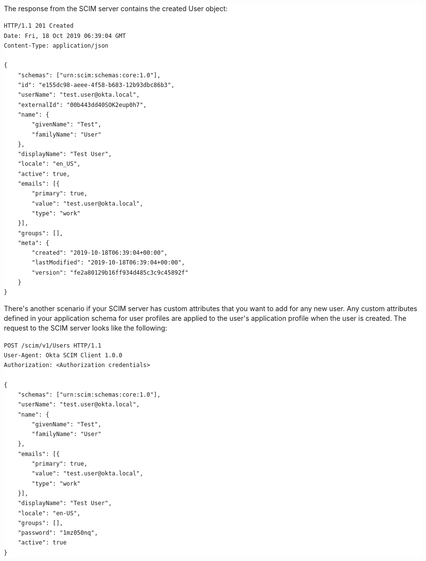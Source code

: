 The response from the SCIM server contains the created User object:

```http
HTTP/1.1 201 Created
Date: Fri, 18 Oct 2019 06:39:04 GMT
Content-Type: application/json

{
    "schemas": ["urn:scim:schemas:core:1.0"],
    "id": "e155dc98-aeee-4f58-b683-12b93dbc86b3",
    "userName": "test.user@okta.local",
    "externalId": "00b443dd40SOK2eup0h7",
    "name": {
        "givenName": "Test",
        "familyName": "User"
    },
    "displayName": "Test User",
    "locale": "en_US",
    "active": true,
    "emails": [{
        "primary": true,
        "value": "test.user@okta.local",
        "type": "work"
    }],
    "groups": [],
    "meta": {
        "created": "2019-10-18T06:39:04+00:00",
        "lastModified": "2019-10-18T06:39:04+00:00",
        "version": "fe2a80129b16ff934d485c3c9c45892f"
    }
}
```

There's another scenario if your SCIM server has custom attributes that you want to add for any new user. Any custom attributes defined in your application schema for user profiles are applied to the user's application profile when the user is created. The request to the SCIM server looks like the following:

```http
POST /scim/v1/Users HTTP/1.1
User-Agent: Okta SCIM Client 1.0.0
Authorization: <Authorization credentials>

{
    "schemas": ["urn:scim:schemas:core:1.0"],
    "userName": "test.user@okta.local",
    "name": {
        "givenName": "Test",
        "familyName": "User"
    },
    "emails": [{
        "primary": true,
        "value": "test.user@okta.local",
        "type": "work"
    }],
    "displayName": "Test User",
    "locale": "en-US",
    "groups": [],
    "password": "1mz050nq",
    "active": true
}
```
